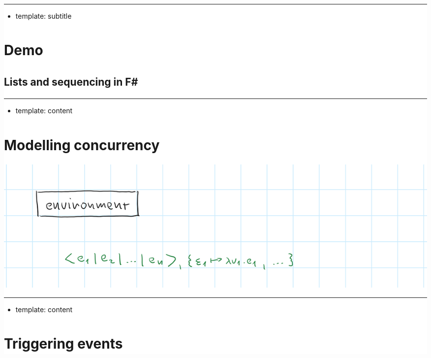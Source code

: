 -----------------------------------------------------------------------------------------
- template: subtitle

# Demo
## Lists and sequencing in F#

-----------------------------------------------------------------------------------------
- template: content

# Modelling concurrency

![](img/semantics/ev2.png)

-----------------------------------------------------------------------------------------
- template: content

# Triggering events
